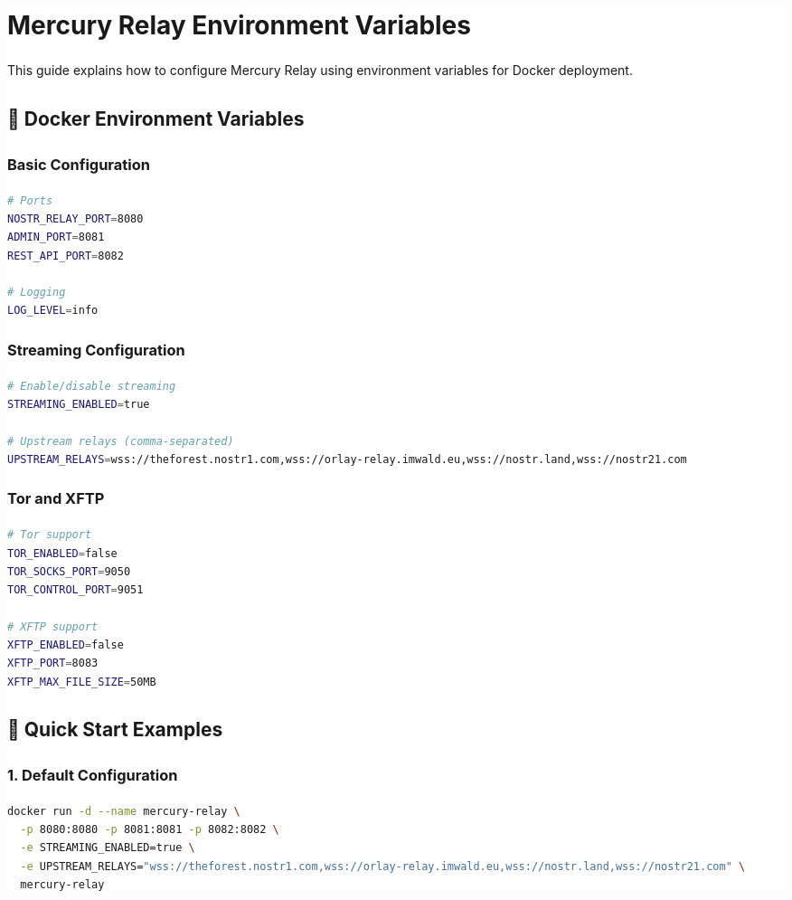 # Mercury Relay Environment Variables

This guide explains how to configure Mercury Relay using environment variables for Docker deployment.

## 🐳 Docker Environment Variables

### **Basic Configuration**

```bash
# Ports
NOSTR_RELAY_PORT=8080
ADMIN_PORT=8081
REST_API_PORT=8082

# Logging
LOG_LEVEL=info
```

### **Streaming Configuration**

```bash
# Enable/disable streaming
STREAMING_ENABLED=true

# Upstream relays (comma-separated)
UPSTREAM_RELAYS=wss://theforest.nostr1.com,wss://orlay-relay.imwald.eu,wss://nostr.land,wss://nostr21.com
```

### **Tor and XFTP**

```bash
# Tor support
TOR_ENABLED=false
TOR_SOCKS_PORT=9050
TOR_CONTROL_PORT=9051

# XFTP support
XFTP_ENABLED=false
XFTP_PORT=8083
XFTP_MAX_FILE_SIZE=50MB
```

## 🚀 Quick Start Examples

### **1. Default Configuration**

```bash
docker run -d --name mercury-relay \
  -p 8080:8080 -p 8081:8081 -p 8082:8082 \
  -e STREAMING_ENABLED=true \
  -e UPSTREAM_RELAYS="wss://theforest.nostr1.com,wss://orlay-relay.imwald.eu,wss://nostr.land,wss://nostr21.com" \
  mercury-relay
```
